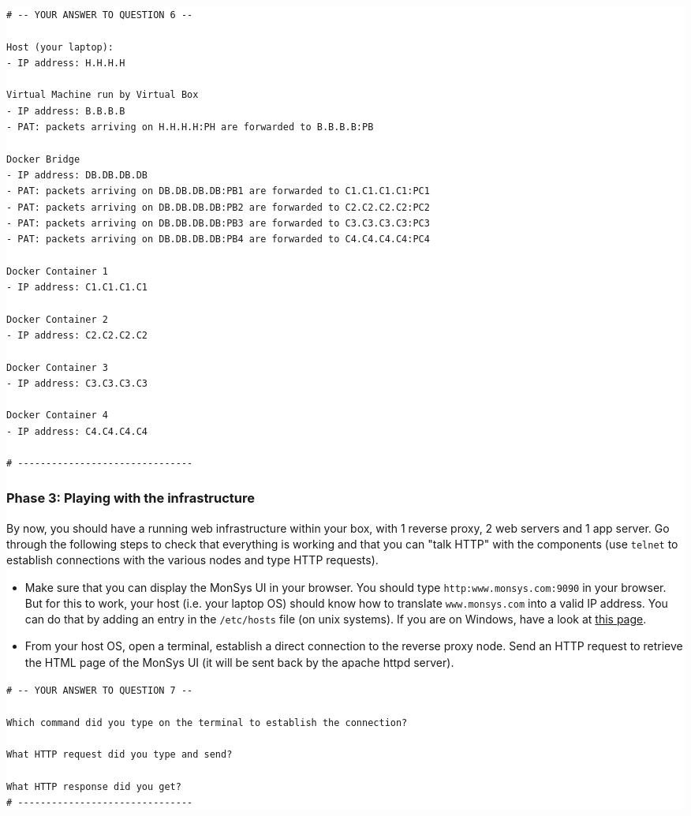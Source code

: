 
```
# -- YOUR ANSWER TO QUESTION 6 --

Host (your laptop):
- IP address: H.H.H.H

Virtual Machine run by Virtual Box
- IP address: B.B.B.B
- PAT: packets arriving on H.H.H.H:PH are forwarded to B.B.B.B:PB

Docker Bridge
- IP address: DB.DB.DB.DB
- PAT: packets arriving on DB.DB.DB.DB:PB1 are forwarded to C1.C1.C1.C1:PC1
- PAT: packets arriving on DB.DB.DB.DB:PB2 are forwarded to C2.C2.C2.C2:PC2
- PAT: packets arriving on DB.DB.DB.DB:PB3 are forwarded to C3.C3.C3.C3:PC3
- PAT: packets arriving on DB.DB.DB.DB:PB4 are forwarded to C4.C4.C4.C4:PC4

Docker Container 1
- IP address: C1.C1.C1.C1

Docker Container 2
- IP address: C2.C2.C2.C2

Docker Container 3
- IP address: C3.C3.C3.C3

Docker Container 4
- IP address: C4.C4.C4.C4

# -------------------------------
```

### <a name="Phase3"></a>Phase 3: Playing with the infrastructure

By now, you should have a running web infrastructure within your box, with 1 reverse proxy, 2 web servers and 1 app server. Go through the following steps to check that everything is working and that you can "talk HTTP" with the components (use `telnet` to establish connections with the various nodes and type HTTP requests).

* Make sure that you can display the MonSys UI in your browser. You should type `http:www.monsys.com:9090` in your browser. But for this to work, your host (i.e. your laptop OS) should know how to translate `www.monsys.com` into a valid IP address. You can do that by adding an entry in the `/etc/hosts` file (on unix systems). If you are on Windows, have a look at [this page](http://www.jafaloo.com/windows-hosts-file/).

* From your host OS, open a terminal, establish a direct connection to the reverse proxy node. Send an HTTP request to retrieve the HTML page of the MonSys UI (it will be sent back by the apache httpd server).

```
# -- YOUR ANSWER TO QUESTION 7 --

Which command did you type on the terminal to establish the connection?

What HTTP request did you type and send?

What HTTP response did you get?
# -------------------------------
```
